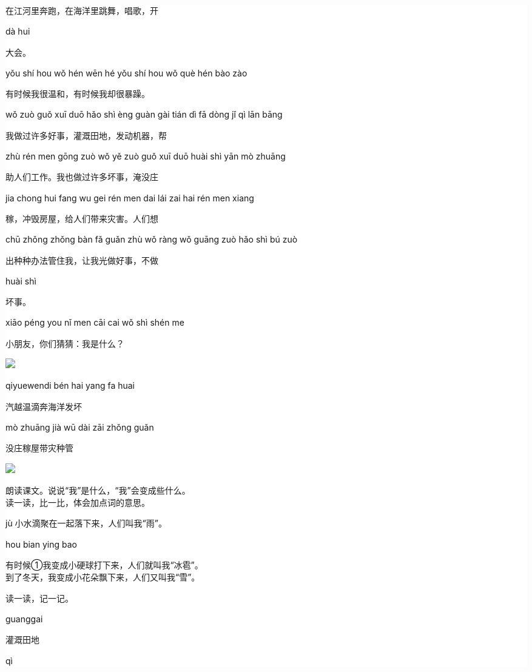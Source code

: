 在江河里奔跑，在海洋里跳舞，唱歌，开

dà hui

大会。

yǒu shí hou wǒ hén wēn hé yǒu shí hou wǒ què hén bào zào

有时候我很温和，有时候我却很暴躁。

wǒ zuò guǒ xuī duō hǎo shì èng guàn gài tián dì fā dòng jǐ qì lān bāng

我做过许多好事，灌溉田地，发动机器，帮

zhù rén men gōng zuò wǒ yě zuò guǒ xuī duō huài shì yān mò zhuāng

助人们工作。我也做过许多坏事，淹没庄

jia chong hui fang wu gei rén men dai lái zai hai rén men xiang

稼，冲毁房屋，给人们带来灾害。人们想

chū zhǒng zhǒng bàn fǎ guǎn zhù wǒ ràng wǒ guāng zuò hǎo shì bú zuò

出种种办法管住我，让我光做好事，不做

huài shì

坏事。

xiāo péng you nǐ men cāi cai wǒ shì shén me

小朋友，你们猜猜：我是什么？

![](images/8edb1a1ec7eb70cc7ca8f96169658db110613d890ae02b3a64520eb8740ba51a.jpg)

qiyuewendi bén hai yang fa huai

汽越温滴奔海洋发坏

mò zhuāng jià wū dài zāi zhǒng guǎn

没庄稼屋带灾种管

![](images/222e0adb2b56c14c3a5d317233b891c1f81b22a09807627104ad601ab5dd12e2.jpg)

朗读课文。说说“我”是什么，“我”会变成些什么。  
读一读，比一比，体会加点词的意思。

jù 小水滴聚在一起落下来，人们叫我“雨”。

hou bian ying bao

有时候①我变成小硬球打下来，人们就叫我“冰雹”。  
到了冬天，我变成小花朵飘下来，人们又叫我“雪”。

读一读，记一记。

guanggai

灌溉田地

qì

